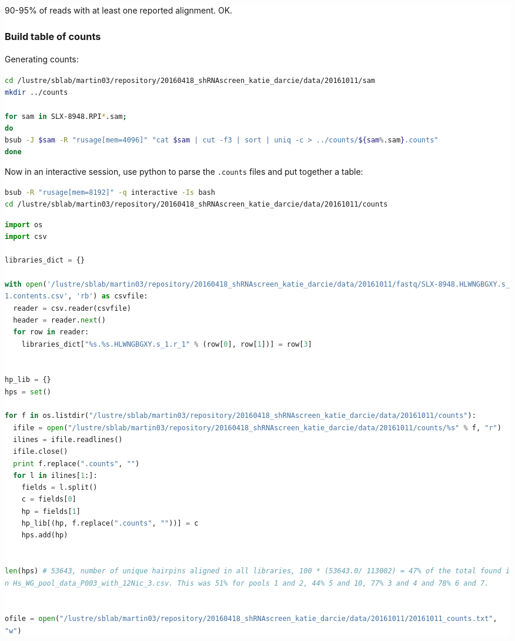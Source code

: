 90-95% of reads with at least one reported alignment. OK.



### Build table of counts

Generating counts:

```bash
cd /lustre/sblab/martin03/repository/20160418_shRNAscreen_katie_darcie/data/20161011/sam
mkdir ../counts

for sam in SLX-8948.RPI*.sam;
do
bsub -J $sam -R "rusage[mem=4096]" "cat $sam | cut -f3 | sort | uniq -c > ../counts/${sam%.sam}.counts"
done

```

Now in an interactive session, use python to parse the `.counts` files and put together a table:

```bash
bsub -R "rusage[mem=8192]" -q interactive -Is bash
cd /lustre/sblab/martin03/repository/20160418_shRNAscreen_katie_darcie/data/20161011/counts
```

```python
import os
import csv

libraries_dict = {}

with open('/lustre/sblab/martin03/repository/20160418_shRNAscreen_katie_darcie/data/20161011/fastq/SLX-8948.HLWNGBGXY.s_1.contents.csv', 'rb') as csvfile:
  reader = csv.reader(csvfile)
  header = reader.next()
  for row in reader:
    libraries_dict["%s.%s.HLWNGBGXY.s_1.r_1" % (row[0], row[1])] = row[3]


hp_lib = {}
hps = set()

for f in os.listdir("/lustre/sblab/martin03/repository/20160418_shRNAscreen_katie_darcie/data/20161011/counts"):
  ifile = open("/lustre/sblab/martin03/repository/20160418_shRNAscreen_katie_darcie/data/20161011/counts/%s" % f, "r")
  ilines = ifile.readlines()
  ifile.close()
  print f.replace(".counts", "")
  for l in ilines[1:]:
    fields = l.split()
    c = fields[0]
    hp = fields[1]
    hp_lib[(hp, f.replace(".counts", ""))] = c
    hps.add(hp)


len(hps) # 53643, number of unique hairpins aligned in all libraries, 100 * (53643.0/ 113002) = 47% of the total found in Hs_WG_pool_data_P003_with_12Nic_3.csv. This was 51% for pools 1 and 2, 44% 5 and 10, 77% 3 and 4 and 78% 6 and 7.


ofile = open("/lustre/sblab/martin03/repository/20160418_shRNAscreen_katie_darcie/data/20161011/20161011_counts.txt", "w")

```